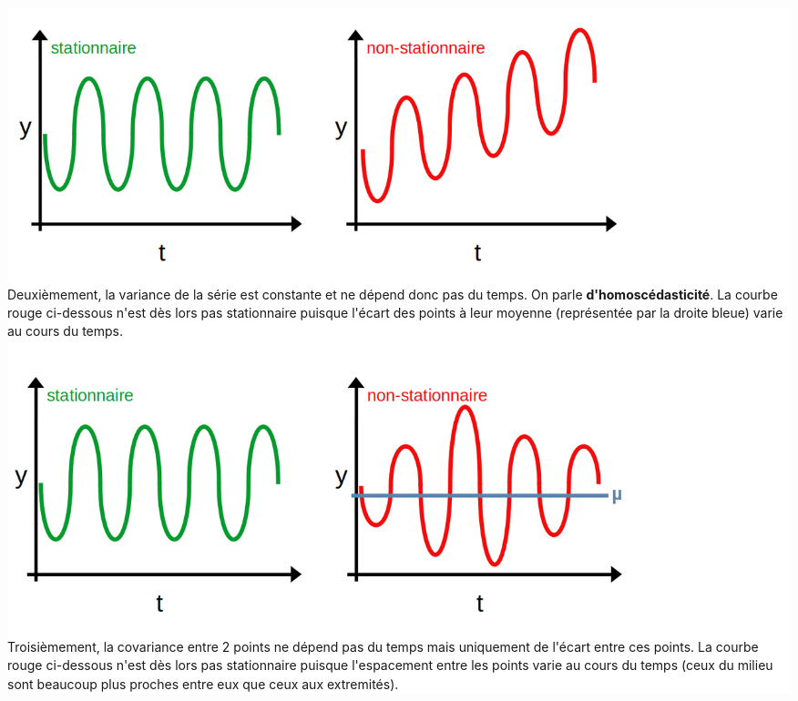 <img src='../images/SeriesTemp3/station1.png' width=700>

Deuxièmement, la variance de la série est constante et ne dépend donc pas du temps. On parle **d'homoscédasticité**. La courbe rouge ci-dessous n'est dès lors pas stationnaire puisque l'écart des points à leur moyenne (représentée par la droite bleue) varie au cours du temps.

<img src='../images/SeriesTemp3/station2.png' width=700>

Troisièmement, la covariance entre 2 points ne dépend pas du temps mais uniquement de l'écart entre ces points. La courbe rouge ci-dessous n'est dès lors pas stationnaire puisque l'espacement entre les points varie au cours du temps (ceux du milieu sont beaucoup plus proches entre eux que ceux aux extremités).
